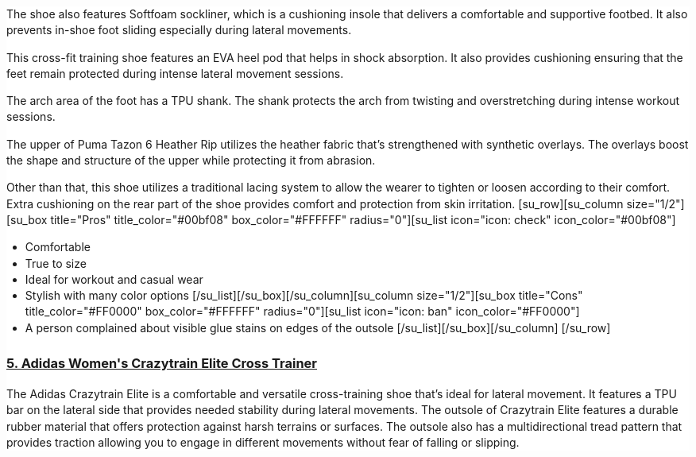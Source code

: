The shoe also features Softfoam sockliner, which is a cushioning insole that delivers a comfortable and supportive footbed. It also prevents in-shoe foot sliding especially during lateral movements.

This cross-fit training shoe features an EVA heel pod that helps in shock absorption. It also provides cushioning ensuring that the feet remain protected during intense lateral movement sessions.

The arch area of the foot has a TPU shank. The shank protects the arch from twisting and overstretching during intense workout sessions.

The upper of Puma Tazon 6 Heather Rip utilizes the heather fabric that’s strengthened with synthetic overlays. The overlays boost the shape and structure of the upper while protecting it from abrasion.

Other than that, this shoe utilizes a traditional lacing system to allow the wearer to tighten or loosen according to their comfort. Extra cushioning on the rear part of the shoe provides comfort and protection from skin irritation.
[su_row][su_column size="1/2"][su_box title="Pros" title_color="#00bf08" box_color="#FFFFFF" radius="0"][su_list icon="icon: check" icon_color="#00bf08"]
- Comfortable
- True to size
- Ideal for workout and casual wear
- Stylish with many color options
[/su_list][/su_box][/su_column][su_column size="1/2"][su_box title="Cons" title_color="#FF0000" box_color="#FFFFFF" radius="0"][su_list icon="icon: ban" icon_color="#FF0000"]
- A person complained about visible glue stains on edges of the outsole
[/su_list][/su_box][/su_column] [/su_row]
### [5. Adidas Women's Crazytrain Elite Cross Trainer](https://www.amazon.com/dp/B07Q47YSQR/?tag=p-policy-20)
The Adidas Crazytrain Elite is a comfortable and versatile cross-training shoe that’s ideal for lateral movement. It features a TPU bar on the lateral side that provides needed stability during lateral movements.
[](https://www.amazon.com/dp/B07Q47YSQR/?tag=p-policy-20)
[](https://www.amazon.com/dp/B07DYG7C3V/?tag=p-policy-20)
[](https://www.amazon.com/dp/B0788Y2QQH/?tag=p-policy-20)
[](https://www.amazon.com/dp/B07LCMTQ68/?tag=p-policy-20)
[](https://www.amazon.com/dp/B07L6LLP61/?tag=p-policy-20)
[](https://www.amazon.com/dp/B079RKBPQT/?tag=p-policy-20)
[](https://www.amazon.com/dp/B07SKKT2FD/?tag=p-policy-20)
[](https://www.amazon.com/dp/B07N171QLH/?tag=p-policy-20)
[](https://www.amazon.com/dp/B0719MHX9L/?tag=p-policy-20)
[](https://www.amazon.com/dp/B00B7EU1I4/?tag=p-policy-20)
[](https://www.amazon.com/dp/B0026SSW8G/?tag=p-policy-20)
[](https://www.amazon.com/dp/B0026SSW8G/?tag=p-policy-20)
[](https://www.amazon.com/dp/B000FFYLJQ/?tag=p-policy-20)
[](https://www.amazon.com/dp/B0026SSW8G/?tag=p-policy-20)
[](https://www.amazon.com/dp/B00IKVLXYI/?tag=p-policy-20)
[](https://www.amazon.com/dp/B00C0E0PR2/?tag=p-policy-20)
[](https://www.amazon.com/dp/B00MDVLOBS/?tag=p-policy-20)
[](https://www.amazon.com/dp/B00MV8MWEQ/?tag=p-policy-20)
The outsole of Crazytrain Elite features a durable rubber material that offers protection against harsh terrains or surfaces. The outsole also has a multidirectional tread pattern that provides traction allowing you to engage in different movements without fear of falling or slipping.
